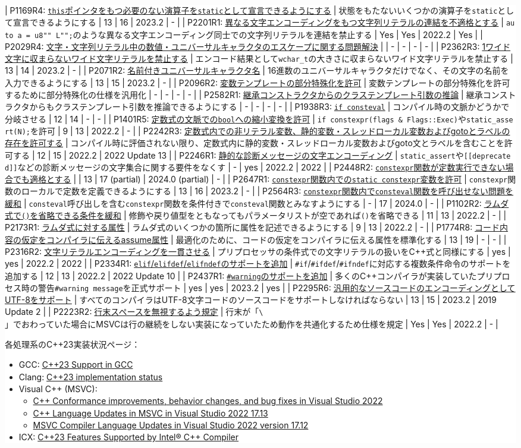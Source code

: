 | P1169R4: [`this`ポインタをもつ必要のない演算子を`static`として宣言できるようにする](/lang/cpp23/static_operator.md) | 状態をもたないいくつかの演算子を`static`として宣言できるようにする | 13 | 16 | 2023.2 | - |
| P2201R1: [異なる文字エンコーディングをもつ文字列リテラルの連結を不適格とする](/lang/cpp23/mixed_string_literal_concatenation.md) | `auto a = u8"" L"";`のような異なる文字エンコーディング同士での文字列リテラルを連結を禁止する | Yes | Yes | 2022.2 | Yes |
| P2029R4: [文字・文字列リテラル中の数値・ユニバーサルキャラクタのエスケープに関する問題解決](/lang/cpp23/numeric_and_universal_character_escapes_in_character_and_string_literals.md.nolink) | | - | - | - | - |
| P2362R3: [1ワイド文字に収まらないワイド文字リテラルを禁止する](/lang/cpp23/remove_non_encodable_wide_character_literals_and_multicharacter_wide_character_literals.md) | エンコード結果として`wchar_t`の大きさに収まらないワイド文字リテラルを禁止する | 13 | 14 | 2023.2 | - |
| P2071R2: [名前付きユニバーサルキャラクタ名](/lang/cpp23/named_universal_character_escapes.md) | 16進数のユニバーサルキャラクタだけでなく、その文字の名前を入力できるようにする | 13 | 15 | 2023.2 | - |
| P2096R2: [変数テンプレートの部分特殊化を許可](/lang/cpp23/generalized_wording_for_partial_specializations.md) | 変数テンプレートの部分特殊化を許可するために部分特殊化の仕様を汎用化 | - | - | - | - |
| P2582R1: [継承コンストラクタからのクラステンプレート引数の推論](/lang/cpp23/class_template_argument_deduction_from_inherited.md) | 継承コンストラクタからもクラステンプレート引数を推論できるようにする | - | - | - | - |
| P1938R3: [`if consteval`](/lang/cpp23/if_consteval.md) | コンパイル時の文脈かどうかで分岐させる | 12 | 14 | - | - |
| P1401R5: [定数式の文脈での`bool`への縮小変換を許可](/lang/cpp23/narrowing_contextual_conversions_to_bool.md) | `if constexpr(flags & Flags::Exec)`や`static_assert(N);`を許可 | 9 | 13 | 2022.2 | - |
| P2242R3: [定数式内での非リテラル変数、静的変数・スレッドローカル変数およびgotoとラベルの存在を許可する](/lang/cpp23/non_literal_variables_in_constexpr_functions.md) | コンパイル時に評価されない限り、定数式内に静的変数・スレッドローカル変数およびgoto文とラベルを含むことを許可する | 12 | 15 | 2022.2 | 2022 Update 13 |
| P2246R1: [静的な診断メッセージの文字エンコーディング](/lang/cpp23/character_encoding_of_diagnostic_text.md) | `static_assert`や`[[deprecated]]`などの診断メッセージの文字集合に関する要件をなくす | - | yes | 2022.2 | 2022 |
| P2448R2: [`constexpr`関数が定数実行できない場合でも適格とする](/lang/cpp23/relaxing_some_constexpr_restrictions.md) | | 13 | 17 (partial) | 2024.0 (partial) | - |
| P2647R1: [`constexpr`関数内での`static constexpr`変数を許可](/lang/cpp23/permitting_static_constexpr_variables_in_constexpr_functions.md) | `constexpr`関数のローカルで定数を定義できるようにする | 13 | 16 | 2023.2 | - |
| P2564R3: [`constexpr`関数内で`consteval`関数を呼び出せない問題を緩和](/lang/cpp23/consteval_needs_to_propagate_up.md) | `consteval`呼び出しを含む`constexpr`関数を条件付きで`consteval`関数とみなすようにする | - | 17 | 2024.0 | - |
| P1102R2: [ラムダ式で`()`を省略できる条件を緩和](/lang/cpp23/down_with_lambda_parens.md) | 修飾や戻り値型をともなってもパラメータリストが空であれば`()`を省略できる | 11 | 13 | 2022.2 | - |
| P2173R1: [ラムダ式に対する属性](/lang/cpp23/attributes_on_lambda_expressions.md) | ラムダ式のいくつかの箇所に属性を記述できるようにする | 9 | 13 | 2022.2 | - |
| P1774R8: [コード内容の仮定をコンパイラに伝えるassume属性](/lang/cpp23/portable_assumptions.md) | 最適化のために、コードの仮定をコンパイラに伝える属性を標準化する | 13 | 19 | - | - |
| P2316R2: [文字リテラルエンコーディングを一貫させる](/lang/cpp23/consistent_character_literal_encoding.md) | プリプロセッサの条件式での文字リテラルの扱いをC++式と同様にする | yes | yes | 2022.2 | 2022 |
| P2334R1: [`elif`/`elifdef`/`elifndef`のサポートを追加](/lang/cpp23/add_support_for_preprocessing_directives_elifdef_and_elifndef.md) | `#if`/`#ifdef`/`#ifndef`に対応する複数条件命令のサポートを追加する | 12 | 13 | 2022.2 | 2022 Update 10 |
| P2437R1: [`#warning`のサポートを追加](/lang/cpp23/warning.md) | 多くのC++コンパイラが実装していたプリプロセス時の警告`#warning message`を正式サポート | yes | yes | 2023.2 | yes |
| P2295R6: [汎用的なソースコードのエンコーディングとしてUTF-8をサポート](/lang/cpp23/support_for_utf8_as_a_portable_source_file_encoding.md) | すべてのコンパイラはUTF-8文字コードのソースコードをサポートしなければならない | 13 | 15 | 2023.2 | 2019 Update 2 |
| P2223R2: [行末スペースを無視するよう規定](/lang/cpp23/trimming_whitespaces_before_line_splicing.md) | 行末が「<code>\ </code>」でおわっていた場合にMSVCは行の継続をしない実装になっていたため動作を共通化するため仕様を規定 | Yes | Yes | 2022.2 | - |


各処理系のC++23実装状況ページ：

- GCC: [C++23 Support in GCC](https://gcc.gnu.org/projects/cxx-status.html#cxx23)
- Clang: [C++23 implementation status](https://clang.llvm.org/cxx_status.html#cxx23)
- Visual C++ (MSVC):
    - [C++ Conformance improvements, behavior changes, and bug fixes in Visual Studio 2022](https://learn.microsoft.com/en-us/cpp/overview/cpp-conformance-improvements?view=msvc-170)
    - [C++ Language Updates in MSVC in Visual Studio 2022 17.13](https://devblogs.microsoft.com/cppblog/msvc-compiler-updates-in-visual-studio-2022-version-17-13/)
    - [MSVC Compiler Language Updates in Visual Studio 2022 version 17.12](https://devblogs.microsoft.com/cppblog/msvc-compiler-language-updates-in-visual-studio-2022-version-17-12/)
- ICX: [C++23 Features Supported by Intel® C++ Compiler](https://www.intel.com/content/www/us/en/developer/articles/technical/c23-features-supported-by-intel-c-compiler.html)


[P0136R1]: http://www.open-std.org/jtc1/sc22/wg21/docs/papers/2015/p0136r1.html
[P0512R0]: http://www.open-std.org/jtc1/sc22/wg21/docs/papers/2016/p0512r0.pdf
[P0490R0]: http://www.open-std.org/jtc1/sc22/wg21/docs/papers/2016/p0490r0.html
[P0522R0]: http://www.open-std.org/jtc1/sc22/wg21/docs/papers/2016/p0522r0.html
[gcc]: ./implementation.md#gcc
[clang]: ./implementation.md#clang
[icc]: ./implementation.md#icc
[icx]: ./implementation.md#icc
[msvc]: ./implementation.md#visual_cpp